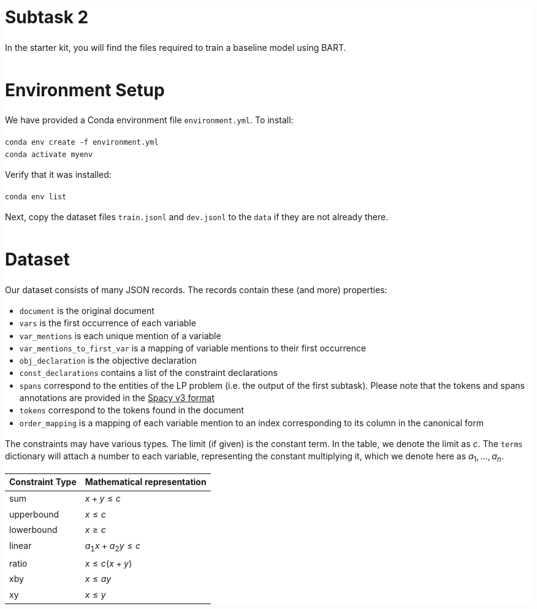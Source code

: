 # Subtask 2
In the starter kit, you will find the files required to train a baseline model using BART.
# Environment Setup
We have provided a Conda environment file `environment.yml`. To install:

```
conda env create -f environment.yml
conda activate myenv
```

Verify that it was installed:
```
conda env list
```

Next, copy the dataset files `train.jsonl` and `dev.jsonl` to the `data` if they are not already there.
# Dataset
Our dataset consists of many JSON records. The records contain these (and more) properties:
- `document` is the original document
- `vars` is the first occurrence of each variable
- `var_mentions` is each unique mention of a variable
- `var_mentions_to_first_var` is a mapping of variable mentions to their first occurrence
- `obj_declaration` is the objective declaration
- `const_declarations` contains a list of the constraint declarations
- `spans` correspond to the entities of the LP problem (i.e. the output of the first subtask).  Please note that the tokens and spans annotations are provided in the [Spacy v3 format](https://spacy.io/api)
- `tokens` correspond to the tokens found in the document
- `order_mapping` is a mapping of each variable mention to an index corresponding to its column in the canonical form

The constraints may have various types. The limit (if given) is the constant term. In the table, we denote the limit as $c$. The `terms` dictionary will attach a number to each variable, representing the constant multiplying it, which we denote here as $a_1, ..., a_n$.

| Constraint Type | Mathematical representation |
|:--------------- |:--------------------------- |
| sum             | $x + y \le c$               |
| upperbound      | $x \le c$                   |
| lowerbound      | $x \ge c$                   |
| linear          | $a_1 x + a_2 y \le c$       |
| ratio           | $x \le c (x+y)$             |
| xby             | $x \le a y$                 |
| xy              | $x \le y$                   |
